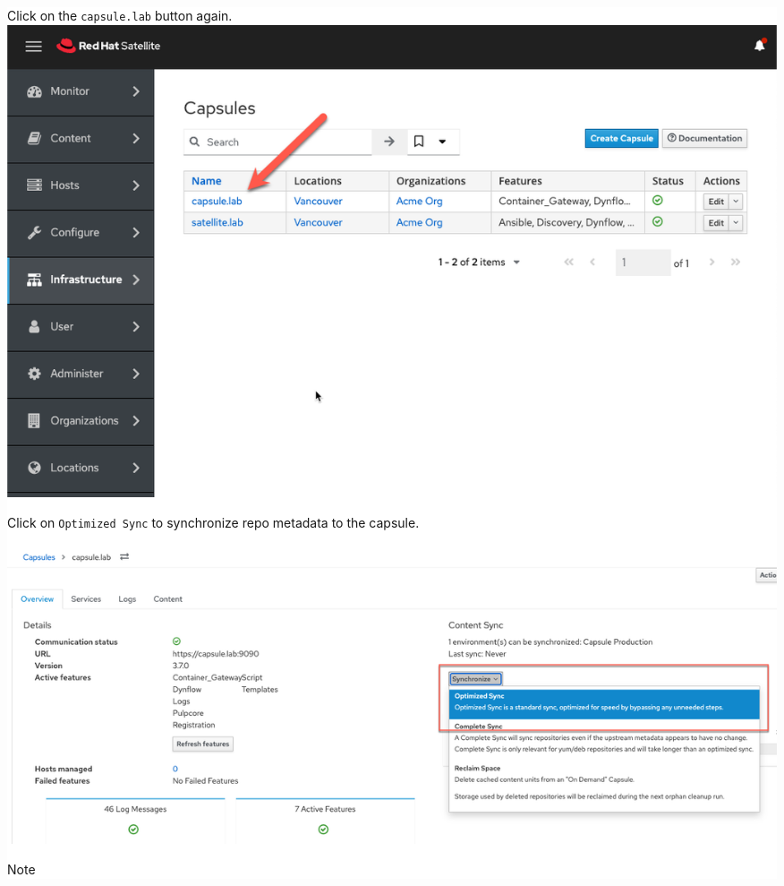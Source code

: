 Click on the `capsule.lab` button again.
![edit capsule](../assets/capsulelabinmenu.png)

Click on `Optimized Sync` to synchronize repo metadata to the capsule.

![opt sync](../assets/optimizedsync.png)

>[!NOTE]
>